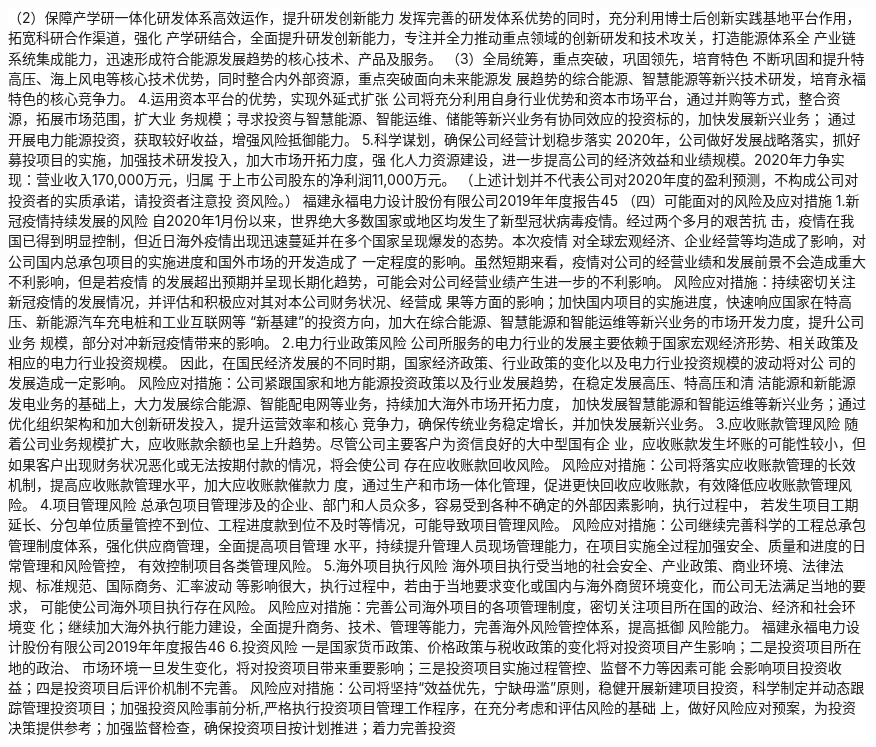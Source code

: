 （2）保障产学研一体化研发体系高效运作，提升研发创新能力
发挥完善的研发体系优势的同时，充分利用博士后创新实践基地平台作用，拓宽科研合作渠道，强化
产学研结合，全面提升研发创新能力，专注并全力推动重点领域的创新研发和技术攻关，打造能源体系全
产业链系统集成能力，迅速形成符合能源发展趋势的核心技术、产品及服务。
（3）全局统筹，重点突破，巩固领先，培育特色
不断巩固和提升特高压、海上风电等核心技术优势，同时整合内外部资源，重点突破面向未来能源发
展趋势的综合能源、智慧能源等新兴技术研发，培育永福特色的核心竞争力。
4.运用资本平台的优势，实现外延式扩张
公司将充分利用自身行业优势和资本市场平台，通过并购等方式，整合资源，拓展市场范围，扩大业
务规模；寻求投资与智慧能源、智能运维、储能等新兴业务有协同效应的投资标的，加快发展新兴业务；
通过开展电力能源投资，获取较好收益，增强风险抵御能力。
5.科学谋划，确保公司经营计划稳步落实
2020年，公司做好发展战略落实，抓好募投项目的实施，加强技术研发投入，加大市场开拓力度，强
化人力资源建设，进一步提高公司的经济效益和业绩规模。2020年力争实现：营业收入170,000万元，归属
于上市公司股东的净利润11,000万元。
（上述计划并不代表公司对2020年度的盈利预测，不构成公司对投资者的实质承诺，请投资者注意投
资风险。）
福建永福电力设计股份有限公司2019年年度报告45
（四）可能面对的风险及应对措施
1.新冠疫情持续发展的风险
自2020年1月份以来，世界绝大多数国家或地区均发生了新型冠状病毒疫情。经过两个多月的艰苦抗
击，疫情在我国已得到明显控制，但近日海外疫情出现迅速蔓延并在多个国家呈现爆发的态势。本次疫情
对全球宏观经济、企业经营等均造成了影响，对公司国内总承包项目的实施进度和国外市场的开发造成了
一定程度的影响。虽然短期来看，疫情对公司的经营业绩和发展前景不会造成重大不利影响，但是若疫情
的发展超出预期并呈现长期化趋势，可能会对公司经营业绩产生进一步的不利影响。
风险应对措施：持续密切关注新冠疫情的发展情况，并评估和积极应对其对本公司财务状况、经营成
果等方面的影响；加快国内项目的实施进度，快速响应国家在特高压、新能源汽车充电桩和工业互联网等
“新基建”的投资方向，加大在综合能源、智慧能源和智能运维等新兴业务的市场开发力度，提升公司业务
规模，部分对冲新冠疫情带来的影响。
2.电力行业政策风险
公司所服务的电力行业的发展主要依赖于国家宏观经济形势、相关政策及相应的电力行业投资规模。
因此，在国民经济发展的不同时期，国家经济政策、行业政策的变化以及电力行业投资规模的波动将对公
司的发展造成一定影响。
风险应对措施：公司紧跟国家和地方能源投资政策以及行业发展趋势，在稳定发展高压、特高压和清
洁能源和新能源发电业务的基础上，大力发展综合能源、智能配电网等业务，持续加大海外市场开拓力度，
加快发展智慧能源和智能运维等新兴业务；通过优化组织架构和加大创新研发投入，提升运营效率和核心
竞争力，确保传统业务稳定增长，并加快发展新兴业务。
3.应收账款管理风险
随着公司业务规模扩大，应收账款余额也呈上升趋势。尽管公司主要客户为资信良好的大中型国有企
业，应收账款发生坏账的可能性较小，但如果客户出现财务状况恶化或无法按期付款的情况，将会使公司
存在应收账款回收风险。
风险应对措施：公司将落实应收账款管理的长效机制，提高应收账款管理水平，加大应收账款催款力
度，通过生产和市场一体化管理，促进更快回收应收账款，有效降低应收账款管理风险。
4.项目管理风险
总承包项目管理涉及的企业、部门和人员众多，容易受到各种不确定的外部因素影响，执行过程中，
若发生项目工期延长、分包单位质量管控不到位、工程进度款到位不及时等情况，可能导致项目管理风险。
风险应对措施：公司继续完善科学的工程总承包管理制度体系，强化供应商管理，全面提高项目管理
水平，持续提升管理人员现场管理能力，在项目实施全过程加强安全、质量和进度的日常管理和风险管控，
有效控制项目各类管理风险。
5.海外项目执行风险
海外项目执行受当地的社会安全、产业政策、商业环境、法律法规、标准规范、国际商务、汇率波动
等影响很大，执行过程中，若由于当地要求变化或国内与海外商贸环境变化，而公司无法满足当地的要求，
可能使公司海外项目执行存在风险。
风险应对措施：完善公司海外项目的各项管理制度，密切关注项目所在国的政治、经济和社会环境变
化；继续加大海外执行能力建设，全面提升商务、技术、管理等能力，完善海外风险管控体系，提高抵御
风险能力。
福建永福电力设计股份有限公司2019年年度报告46
6.投资风险
一是国家货币政策、价格政策与税收政策的变化将对投资项目产生影响；二是投资项目所在地的政治、
市场环境一旦发生变化，将对投资项目带来重要影响；三是投资项目实施过程管控、监督不力等因素可能
会影响项目投资收益；四是投资项目后评价机制不完善。
风险应对措施：公司将坚持“效益优先，宁缺毋滥”原则，稳健开展新建项目投资，科学制定并动态跟
踪管理投资项目；加强投资风险事前分析,严格执行投资项目管理工作程序，在充分考虑和评估风险的基础
上，做好风险应对预案，为投资决策提供参考；加强监督检查，确保投资项目按计划推进；着力完善投资